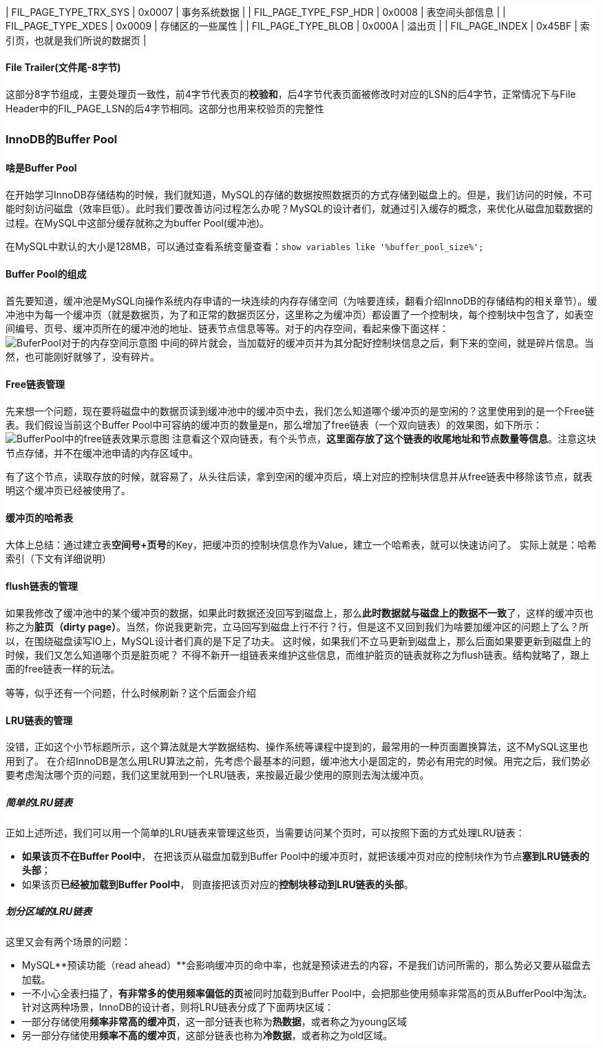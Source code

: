 | FIL_PAGE_TYPE_TRX_SYS      | 0x0007      |   事务系统数据 |
| FIL_PAGE_TYPE_FSP_HDR      | 0x0008      |   表空间头部信息 |
| FIL_PAGE_TYPE_XDES      | 0x0009      |   存储区的一些属性 |
| FIL_PAGE_TYPE_BLOB      | 0x000A      |   溢出页 |
| FIL_PAGE_INDEX      | 0x45BF      |   索引页，也就是我们所说的数据页 |

#### File Trailer(文件尾-8字节)
这部分8字节组成，主要处理页一致性，前4字节代表页的**校验和**，后4字节代表页面被修改时对应的LSN的后4字节，正常情况下与File Header中的FIL_PAGE_LSN的后4字节相同。这部分也用来校验页的完整性

### InnoDB的Buffer Pool

#### 啥是Buffer Pool
在开始学习InnoDB存储结构的时候，我们就知道，MySQL的存储的数据按照数据页的方式存储到磁盘上的。但是，我们访问的时候，不可能时刻访问磁盘（效率巨低）。此时我们要改善访问过程怎么办呢？MySQL的设计者们，就通过引入缓存的概念，来优化从磁盘加载数据的过程。在MySQL中这部分缓存就称之为buffer Pool(缓冲池)。

在MySQL中默认的大小是128MB，可以通过查看系统变量查看：`show variables like '%buffer_pool_size%';`

#### Buffer Pool的组成
首先要知道，缓冲池是MySQL向操作系统内存申请的一块连续的内存存储空间（为啥要连续，翻看介绍InnoDB的存储结构的相关章节）。缓冲池中为每一个缓冲页（就是数据页，为了和正常的数据页区分，这里称之为缓冲页）都设置了一个控制块，每个控制块中包含了，如表空间编号、页号、缓冲页所在的缓冲池的地址、链表节点信息等等。对于的内存空间，看起来像下面这样：
![BuferPool对于的内存空间示意图](109c2b6b/BuferPool对于的内存空间示意图.jpg)
中间的碎片就会，当加载好的缓冲页并为其分配好控制块信息之后，剩下来的空间，就是碎片信息。当然，也可能刚好就够了，没有碎片。

#### Free链表管理
先来想一个问题，现在要将磁盘中的数据页读到缓冲池中的缓冲页中去，我们怎么知道哪个缓冲页的是空闲的？这里使用到的是一个Free链表。我们假设当前这个Buffer Pool中可容纳的缓冲页的数量是n，那么增加了free链表（一个双向链表）的效果图，如下所示：
![BufferPool中的free链表效果示意图](109c2b6b/BufferPool中的free链表效果示意图.jpg)
注意看这个双向链表，有个头节点，**这里面存放了这个链表的收尾地址和节点数量等信息**。注意这块节点存储，并不在缓冲池申请的内存区域中。

有了这个节点，读取存放的时候，就容易了，从头往后读，拿到空闲的缓冲页后，填上对应的控制块信息并从free链表中移除该节点，就表明这个缓冲页已经被使用了。

#### 缓冲页的哈希表
大体上总结：通过建立表**空间号+页号**的Key，把缓冲页的控制块信息作为Value，建立一个哈希表，就可以快速访问了。
实际上就是：哈希索引（下文有详细说明）

#### flush链表的管理
如果我修改了缓冲池中的某个缓冲页的数据，如果此时数据还没回写到磁盘上，那么**此时数据就与磁盘上的数据不一致**了，这样的缓冲页也称之为**脏页（dirty page）**。当然，你说我更新完，立马回写到磁盘上行不行？行，但是这不又回到我们为啥要加缓冲区的问题上了么？所以，在围绕磁盘读写IO上，MySQL设计者们真的是下足了功夫。
这时候，如果我们不立马更新到磁盘上，那么后面如果要更新到磁盘上的时候，我们又怎么知道哪个页是脏页呢？
不得不新开一组链表来维护这些信息，而维护脏页的链表就称之为flush链表。结构就略了，跟上面的free链表一样的玩法。

等等，似乎还有一个问题，什么时候刷新？这个后面会介绍

#### LRU链表的管理
没错，正如这个小节标题所示，这个算法就是大学数据结构、操作系统等课程中提到的，最常用的一种页面置换算法，这不MySQL这里也用到了。
在介绍InnoDB是怎么用LRU算法之前，先考虑个最基本的问题，缓冲池大小是固定的，势必有用完的时候。用完之后，我们势必要考虑淘汰哪个页的问题，我们这里就用到一个LRU链表，来按最近最少使用的原则去淘汰缓冲页。
##### 简单的LRU链表
正如上述所述，我们可以用一个简单的LRU链表来管理这些页，当需要访问某个页时，可以按照下面的方式处理LRU链表：
- **如果该页不在Buffer Pool中**， 在把该页从磁盘加载到Buffer Pool中的缓冲页时，就把该缓冲页对应的控制块作为节点**塞到LRU链表的头部**；
- 如果该页**已经被加载到Buffer Pool中**， 则直接把该页对应的**控制块移动到LRU链表的头部**。
##### 划分区域的LRU链表
这里又会有两个场景的问题：
- MySQL**预读功能（read ahead）**会影响缓冲页的命中率，也就是预读进去的内容，不是我们访问所需的，那么势必又要从磁盘去加载。
- 一不小心全表扫描了，**有非常多的使用频率偏低的页**被同时加载到Buffer Pool中，会把那些使用频率非常高的页从BufferPool中淘汰。
针对这两种场景，InnoDB的设计者，则将LRU链表分成了下面两块区域：
- 一部分存储使用**频率非常高的缓冲页**，这一部分链表也称为**热数据**，或者称之为young区域
- 另一部分存储使用**频率不高的缓冲页**，这部分链表也称为**冷数据**，或者称之为old区域。